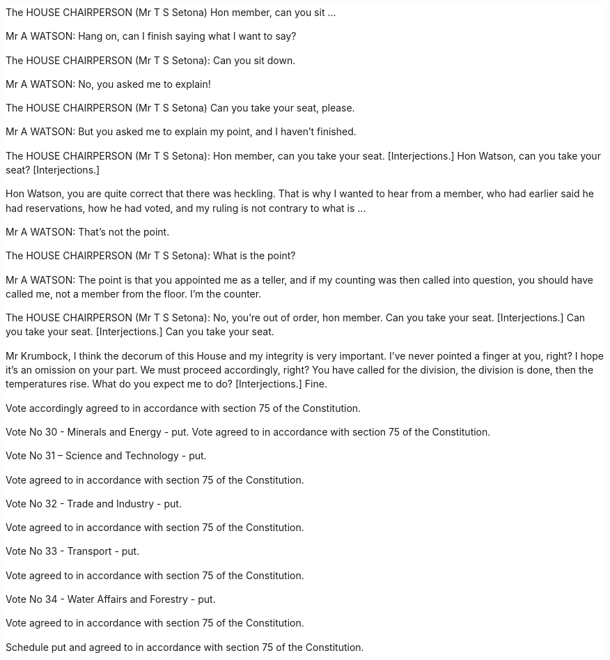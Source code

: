 The HOUSE CHAIRPERSON (Mr T S Setona) Hon member, can you sit ...

Mr A WATSON: Hang on, can I finish saying what I want to say?

The HOUSE CHAIRPERSON (Mr T S Setona): Can you sit down.

Mr A WATSON: No, you asked me to explain!

The HOUSE CHAIRPERSON (Mr T S Setona) Can you take your seat, please.

Mr A WATSON: But you asked me to explain my point, and I haven’t finished.

The HOUSE CHAIRPERSON (Mr T S Setona): Hon member, can you take your seat.
[Interjections.] Hon Watson, can you take your seat? [Interjections.]

Hon Watson, you are quite correct that there was heckling. That is why I
wanted to hear from a member, who had earlier said he had reservations, how
he had voted, and my ruling is not contrary to what is ...

Mr A WATSON: That’s not the point.

The HOUSE CHAIRPERSON (Mr T S Setona): What is the point?

Mr A WATSON: The point is that you appointed me as a teller, and if my
counting was then called into question, you should have called me, not a
member from the floor. I’m the counter.

The HOUSE CHAIRPERSON (Mr T S Setona): No, you’re out of order, hon member.
Can you take your seat. [Interjections.] Can you take your seat.
[Interjections.] Can you take your seat.

Mr Krumbock, I think the decorum of this House and my integrity is very
important. I’ve never pointed a finger at you, right? I hope it’s an
omission on your part. We must proceed accordingly, right? You have called
for the division, the division is done, then the temperatures rise. What do
you expect me to do? [Interjections.] Fine.

Vote accordingly agreed to in accordance with section 75 of the
Constitution.

Vote No 30 - Minerals and Energy - put.
Vote agreed to in accordance with section 75 of the Constitution.

Vote No 31 – Science and Technology - put.

Vote agreed to in accordance with section 75 of the Constitution.

Vote No 32 - Trade and Industry - put.

Vote agreed to in accordance with section 75 of the Constitution.

Vote No 33 - Transport - put.

Vote agreed to in accordance with section 75 of the Constitution.

Vote No 34 - Water Affairs and Forestry - put.

Vote agreed to in accordance with section 75 of the Constitution.

Schedule put and agreed to in accordance with section 75 of the
Constitution.

